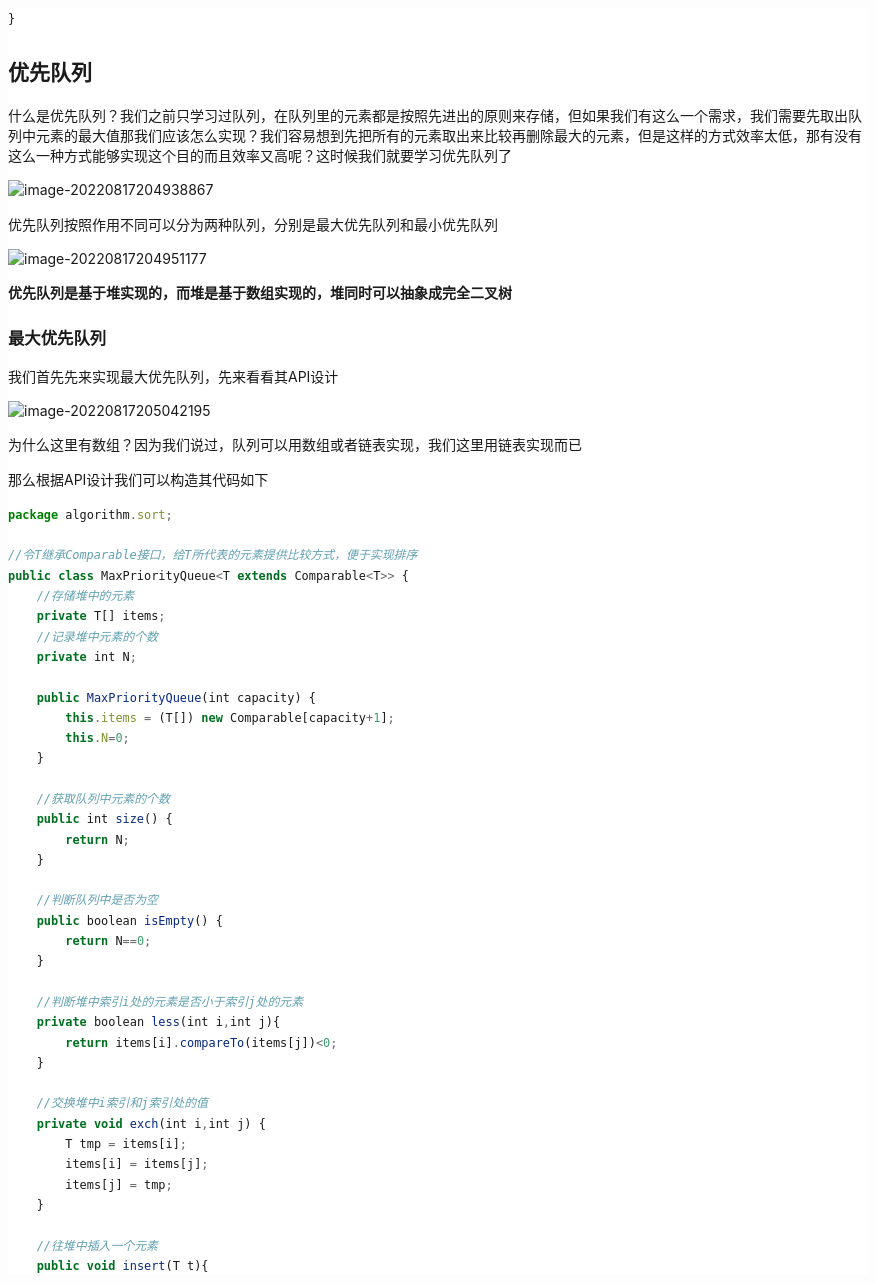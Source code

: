```javascript
}
```

## 优先队列

什么是优先队列？我们之前只学习过队列，在队列里的元素都是按照先进出的原则来存储，但如果我们有这么一个需求，我们需要先取出队列中元素的最大值那我们应该怎么实现？我们容易想到先把所有的元素取出来比较再删除最大的元素，但是这样的方式效率太低，那有没有这么一种方式能够实现这个目的而且效率又高呢？这时候我们就要学习优先队列了

![image-20220817204938867](https://rolin-typora.oss-cn-guangzhou.aliyuncs.com/image-20220817204938867.png)

优先队列按照作用不同可以分为两种队列，分别是最大优先队列和最小优先队列

![image-20220817204951177](https://rolin-typora.oss-cn-guangzhou.aliyuncs.com/image-20220817204951177.png)

**优先队列是基于堆实现的，而堆是基于数组实现的，堆同时可以抽象成完全二叉树**

### 最大优先队列

我们首先先来实现最大优先队列，先来看看其API设计

![image-20220817205042195](https://rolin-typora.oss-cn-guangzhou.aliyuncs.com/image-20220817205042195.png)

为什么这里有数组？因为我们说过，队列可以用数组或者链表实现，我们这里用链表实现而已

那么根据API设计我们可以构造其代码如下

```javascript
package algorithm.sort;

//令T继承Comparable接口，给T所代表的元素提供比较方式，便于实现排序
public class MaxPriorityQueue<T extends Comparable<T>> {
    //存储堆中的元素
    private T[] items;
    //记录堆中元素的个数
    private int N;

    public MaxPriorityQueue(int capacity) {
        this.items = (T[]) new Comparable[capacity+1];
        this.N=0;
    }

    //获取队列中元素的个数
    public int size() {
        return N;
    }

    //判断队列中是否为空
    public boolean isEmpty() {
        return N==0;
    }

    //判断堆中索引i处的元素是否小于索引j处的元素
    private boolean less(int i,int j){
        return items[i].compareTo(items[j])<0;
    }

    //交换堆中i索引和j索引处的值
    private void exch(int i,int j) {
        T tmp = items[i];
        items[i] = items[j];
        items[j] = tmp;
    }

    //往堆中插入一个元素
    public void insert(T t){
```